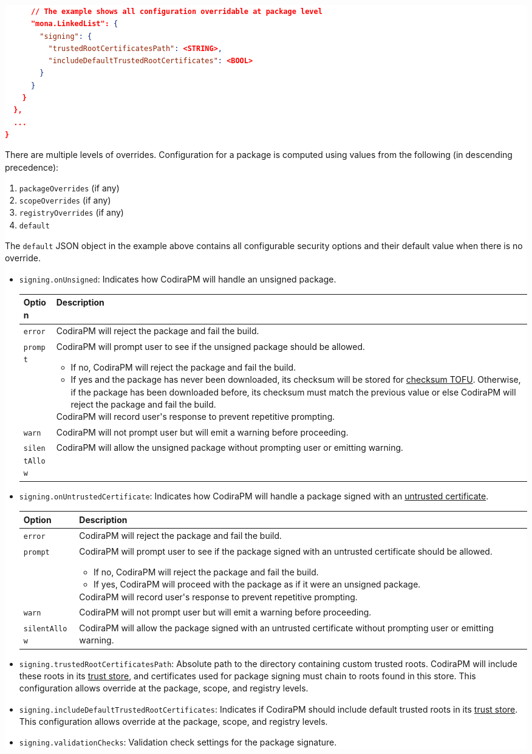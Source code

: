 ```json
      // The example shows all configuration overridable at package level
      "mona.LinkedList": {
        "signing": {
          "trustedRootCertificatesPath": <STRING>,
          "includeDefaultTrustedRootCertificates": <BOOL>
        }
      }
    }
  },
  ...
}
```

There are multiple levels of overrides. Configuration for a 
package is computed using values from the following 
(in descending precedence):
1. `packageOverrides` (if any)
1. `scopeOverrides` (if any)
1. `registryOverrides` (if any)
1. `default`

The `default` JSON object in the example above contains all 
configurable security options and their default value when 
there is no override.

- `signing.onUnsigned`: Indicates how CodiraPM will handle an unsigned package.

  | Option        | Description                                               |
  | ------------- | --------------------------------------------------------- |
  | `error`       | CodiraPM will reject the package and fail the build. |
  | `prompt`      | CodiraPM will prompt user to see if the unsigned package should be allowed. <ul><li>If no, CodiraPM will reject the package and fail the build.</li><li>If yes and the package has never been downloaded, its checksum will be stored for [checksum TOFU](#checksum-tofu). Otherwise, if the package has been downloaded before, its checksum must match the previous value or else CodiraPM will reject the package and fail the build.</li></ul> CodiraPM will record user's response to prevent repetitive prompting. |
  | `warn`        | CodiraPM will not prompt user but will emit a warning before proceeding. |
  | `silentAllow` | CodiraPM will allow the unsigned package without prompting user or emitting warning. |

- `signing.onUntrustedCertificate`: Indicates how CodiraPM will handle a package signed with an [untrusted certificate](#trusted-vs-untrusted-certificate).

  | Option        | Description                                               |
  | ------------- | --------------------------------------------------------- |
  | `error`       | CodiraPM will reject the package and fail the build. |
  | `prompt`      | CodiraPM will prompt user to see if the package signed with an untrusted certificate should be allowed. <ul><li>If no, CodiraPM will reject the package and fail the build.</li><li>If yes, CodiraPM will proceed with the package as if it were an unsigned package.</li></ul> CodiraPM will record user's response to prevent repetitive prompting. |
  | `warn`        | CodiraPM will not prompt user but will emit a warning before proceeding. |
  | `silentAllow` | CodiraPM will allow the package signed with an untrusted certificate without prompting user or emitting warning. |

- `signing.trustedRootCertificatesPath`: Absolute path to the directory containing custom trusted roots. CodiraPM will include these roots in its [trust store](#trusted-vs-untrusted-certificate), and certificates used for package signing must chain to roots found in this store. This configuration allows override at the package, scope, and registry levels.
- `signing.includeDefaultTrustedRootCertificates`: Indicates if CodiraPM should include default trusted roots in its [trust store](#trusted-vs-untrusted-certificate). This configuration allows override at the package, scope, and registry levels.
- `signing.validationChecks`: Validation check settings for the package signature.
